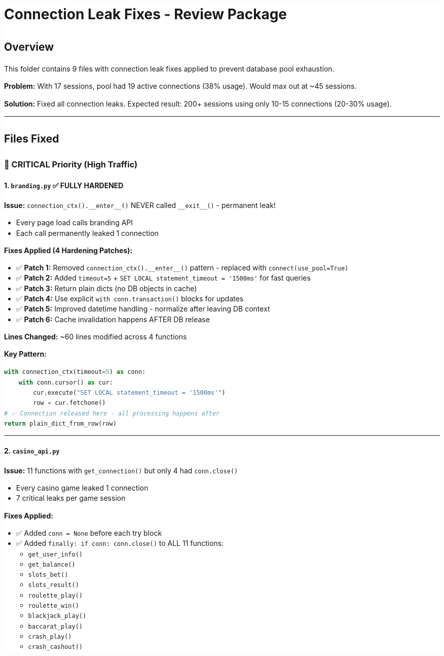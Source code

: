 # Connection Leak Fixes - Review Package

## Overview
This folder contains 9 files with connection leak fixes applied to prevent database pool exhaustion.

**Problem:** With 17 sessions, pool had 19 active connections (38% usage). Would max out at ~45 sessions.

**Solution:** Fixed all connection leaks. Expected result: 200+ sessions using only 10-15 connections (20-30% usage).

---

## Files Fixed

### 🔴 CRITICAL Priority (High Traffic)

#### 1. `branding.py` ✅ **FULLY HARDENED**
**Issue:** `connection_ctx().__enter__()` NEVER called `__exit__()` - permanent leak!
- Every page load calls branding API
- Each call permanently leaked 1 connection

**Fixes Applied (4 Hardening Patches):**
- ✅ **Patch 1:** Removed `connection_ctx().__enter__()` pattern - replaced with `connect(use_pool=True)`
- ✅ **Patch 2:** Added `timeout=5` + `SET LOCAL statement_timeout = '1500ms'` for fast queries
- ✅ **Patch 3:** Return plain dicts (no DB objects in cache)
- ✅ **Patch 4:** Use explicit `with conn.transaction()` blocks for updates
- ✅ **Patch 5:** Improved datetime handling - normalize after leaving DB context
- ✅ **Patch 6:** Cache invalidation happens AFTER DB release

**Lines Changed:** ~60 lines modified across 4 functions

**Key Pattern:**
```python
with connection_ctx(timeout=5) as conn:
    with conn.cursor() as cur:
        cur.execute("SET LOCAL statement_timeout = '1500ms'")
        row = cur.fetchone()
# ✅ Connection released here - all processing happens after
return plain_dict_from_row(row)
```

---

#### 2. `casino_api.py`
**Issue:** 11 functions with `get_connection()` but only 4 had `conn.close()`
- Every casino game leaked 1 connection
- 7 critical leaks per game session

**Fixes Applied:**
- ✅ Added `conn = None` before each try block
- ✅ Added `finally: if conn: conn.close()` to ALL 11 functions:
  - `get_user_info()`
  - `get_balance()`
  - `slots_bet()`
  - `slots_result()`
  - `roulette_play()`
  - `roulette_win()`
  - `blackjack_play()`
  - `baccarat_play()`
  - `crash_play()`
  - `crash_cashout()`